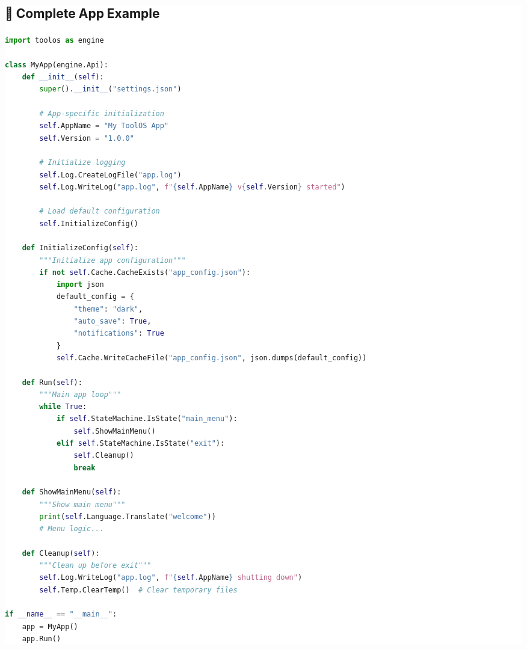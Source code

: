 ## 🚀 Complete App Example

```python
import toolos as engine

class MyApp(engine.Api):
    def __init__(self):
        super().__init__("settings.json")
        
        # App-specific initialization
        self.AppName = "My ToolOS App"
        self.Version = "1.0.0"
        
        # Initialize logging
        self.Log.CreateLogFile("app.log")
        self.Log.WriteLog("app.log", f"{self.AppName} v{self.Version} started")
        
        # Load default configuration
        self.InitializeConfig()
        
    def InitializeConfig(self):
        """Initialize app configuration"""
        if not self.Cache.CacheExists("app_config.json"):
            import json
            default_config = {
                "theme": "dark",
                "auto_save": True,
                "notifications": True
            }
            self.Cache.WriteCacheFile("app_config.json", json.dumps(default_config))
            
    def Run(self):
        """Main app loop"""
        while True:
            if self.StateMachine.IsState("main_menu"):
                self.ShowMainMenu()
            elif self.StateMachine.IsState("exit"):
                self.Cleanup()
                break
                
    def ShowMainMenu(self):
        """Show main menu"""
        print(self.Language.Translate("welcome"))
        # Menu logic...
        
    def Cleanup(self):
        """Clean up before exit"""
        self.Log.WriteLog("app.log", f"{self.AppName} shutting down")
        self.Temp.ClearTemp()  # Clear temporary files
        
if __name__ == "__main__":
    app = MyApp()
    app.Run()
```
